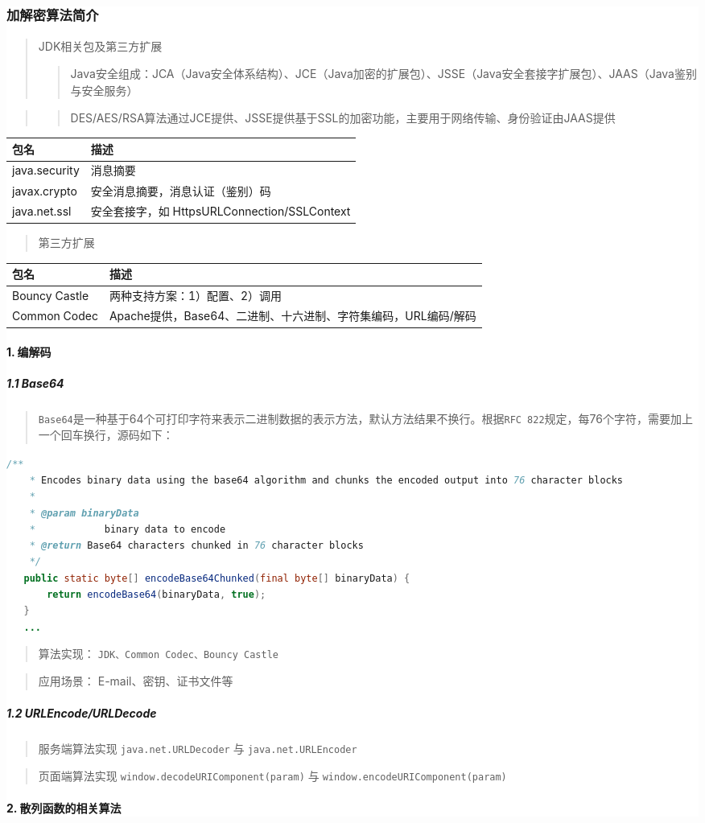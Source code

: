 ### 加解密算法简介


>JDK相关包及第三方扩展
>>Java安全组成：JCA（Java安全体系结构）、JCE（Java加密的扩展包）、JSSE（Java安全套接字扩展包）、JAAS（Java鉴别与安全服务）

>>DES/AES/RSA算法通过JCE提供、JSSE提供基于SSL的加密功能，主要用于网络传输、身份验证由JAAS提供

| 包名     | 描述     |
| :------------- | :------------- |
|java.security   |     消息摘要|
|javax.crypto    |      安全消息摘要，消息认证（鉴别）码|
|java.net.ssl    |       安全套接字，如 HttpsURLConnection/SSLContext|

>第三方扩展

| 包名     | 描述     |
| :------------- | :------------- |
|Bouncy Castle   |  两种支持方案：1）配置、2）调用|
| Common Codec   |   Apache提供，Base64、二进制、十六进制、字符集编码，URL编码/解码|

#### 1. 编解码
##### 1.1 Base64

>`Base64`是一种基于64个可打印字符来表示二进制数据的表示方法，默认方法结果不换行。根据`RFC 822`规定，每76个字符，需要加上一个回车换行，源码如下：

```java
/**
    * Encodes binary data using the base64 algorithm and chunks the encoded output into 76 character blocks
    *
    * @param binaryData
    *            binary data to encode
    * @return Base64 characters chunked in 76 character blocks
    */
   public static byte[] encodeBase64Chunked(final byte[] binaryData) {
       return encodeBase64(binaryData, true);
   }
   ...
```

>算法实现： `JDK、Common Codec、Bouncy Castle`

>应用场景： E-mail、密钥、证书文件等


##### 1.2 URLEncode/URLDecode
>服务端算法实现 `java.net.URLDecoder` 与 `java.net.URLEncoder`

>页面端算法实现 `window.decodeURIComponent(param)` 与 `window.encodeURIComponent(param)`


#### 2. 散列函数的相关算法

